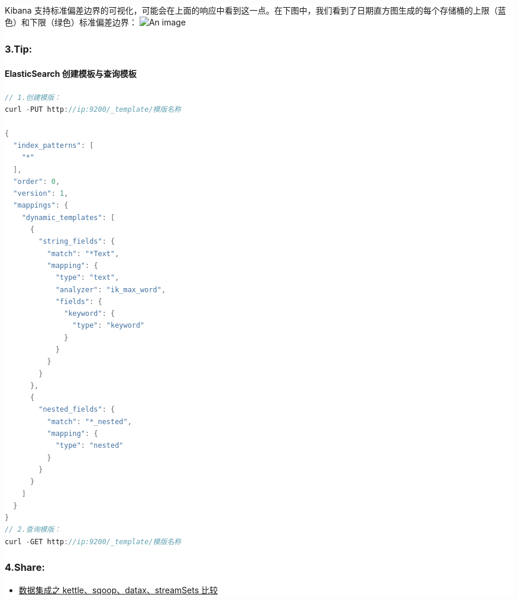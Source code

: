 Kibana 支持标准偏差边界的可视化，可能会在上面的响应中看到这一点。在下图中，我们看到了日期直方图生成的每个存储桶的上限（蓝色）和下限（绿色）标准偏差边界：
![An image](./images/ARTS-week-09-1.png)

### 3.Tip:

#### ElasticSearch 创建模板与查询模板
```java
// 1.创建模版：
curl -PUT http://ip:9200/_template/模版名称
 
{
  "index_patterns": [
    "*"
  ],
  "order": 0,
  "version": 1,
  "mappings": {
    "dynamic_templates": [
      {
        "string_fields": {
          "match": "*Text",
          "mapping": {
            "type": "text",
            "analyzer": "ik_max_word",
            "fields": {
              "keyword": {
                "type": "keyword"
              }
            }
          }
        }
      },
      {
        "nested_fields": {
          "match": "*_nested",
          "mapping": {
            "type": "nested"
          }
        }
      }
    ]
  }
}
// 2.查询模版：
curl -GET http://ip:9200/_template/模版名称
```

### 4.Share:

- [数据集成之 kettle、sqoop、datax、streamSets 比较](https://my.oschina.net/peakfang/blog/2056426)  

